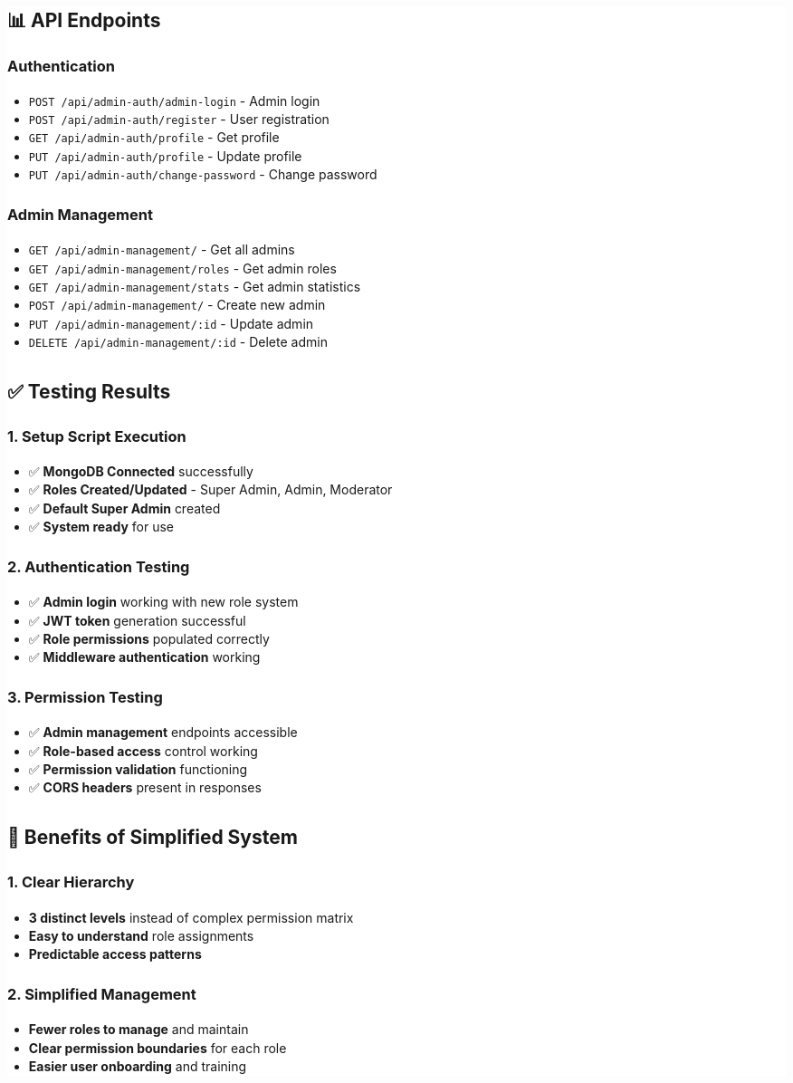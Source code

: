## 📊 API Endpoints

### **Authentication**
- `POST /api/admin-auth/admin-login` - Admin login
- `POST /api/admin-auth/register` - User registration
- `GET /api/admin-auth/profile` - Get profile
- `PUT /api/admin-auth/profile` - Update profile
- `PUT /api/admin-auth/change-password` - Change password

### **Admin Management**
- `GET /api/admin-management/` - Get all admins
- `GET /api/admin-management/roles` - Get admin roles
- `GET /api/admin-management/stats` - Get admin statistics
- `POST /api/admin-management/` - Create new admin
- `PUT /api/admin-management/:id` - Update admin
- `DELETE /api/admin-management/:id` - Delete admin

## ✅ Testing Results

### **1. Setup Script Execution**
- ✅ **MongoDB Connected** successfully
- ✅ **Roles Created/Updated** - Super Admin, Admin, Moderator
- ✅ **Default Super Admin** created
- ✅ **System ready** for use

### **2. Authentication Testing**
- ✅ **Admin login** working with new role system
- ✅ **JWT token** generation successful
- ✅ **Role permissions** populated correctly
- ✅ **Middleware authentication** working

### **3. Permission Testing**
- ✅ **Admin management** endpoints accessible
- ✅ **Role-based access** control working
- ✅ **Permission validation** functioning
- ✅ **CORS headers** present in responses

## 🎉 Benefits of Simplified System

### **1. Clear Hierarchy**
- **3 distinct levels** instead of complex permission matrix
- **Easy to understand** role assignments
- **Predictable access patterns**

### **2. Simplified Management**
- **Fewer roles to manage** and maintain
- **Clear permission boundaries** for each role
- **Easier user onboarding** and training
